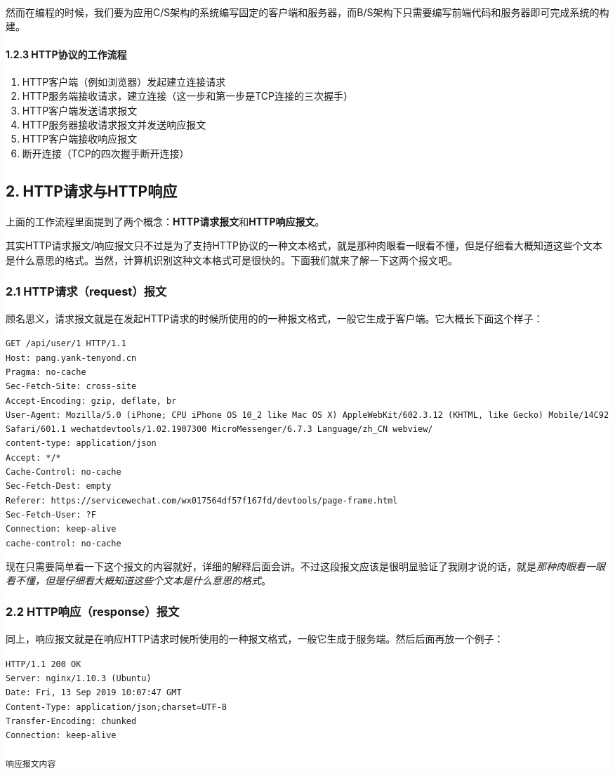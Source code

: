 然而在编程的时候，我们要为应用C/S架构的系统编写固定的客户端和服务器，而B/S架构下只需要编写前端代码和服务器即可完成系统的构建。

#### 1.2.3 HTTP协议的工作流程

1. HTTP客户端（例如浏览器）发起建立连接请求
2. HTTP服务端接收请求，建立连接（这一步和第一步是TCP连接的三次握手）
3. HTTP客户端发送请求报文
4. HTTP服务器接收请求报文并发送响应报文
5. HTTP客户端接收响应报文
6. 断开连接（TCP的四次握手断开连接）

## 2. HTTP请求与HTTP响应

上面的工作流程里面提到了两个概念：**HTTP请求报文**和**HTTP响应报文**。

其实HTTP请求报文/响应报文只不过是为了支持HTTP协议的一种文本格式，就是那种肉眼看一眼看不懂，但是仔细看大概知道这些个文本是什么意思的格式。当然，计算机识别这种文本格式可是很快的。下面我们就来了解一下这两个报文吧。

### 2.1 HTTP请求（request）报文

顾名思义，请求报文就是在发起HTTP请求的时候所使用的的一种报文格式，一般它生成于客户端。它大概长下面这个样子：

```http
GET /api/user/1 HTTP/1.1
Host: pang.yank-tenyond.cn
Pragma: no-cache
Sec-Fetch-Site: cross-site
Accept-Encoding: gzip, deflate, br
User-Agent: Mozilla/5.0 (iPhone; CPU iPhone OS 10_2 like Mac OS X) AppleWebKit/602.3.12 (KHTML, like Gecko) Mobile/14C92 Safari/601.1 wechatdevtools/1.02.1907300 MicroMessenger/6.7.3 Language/zh_CN webview/
content-type: application/json
Accept: */*
Cache-Control: no-cache
Sec-Fetch-Dest: empty
Referer: https://servicewechat.com/wx017564df57f167fd/devtools/page-frame.html
Sec-Fetch-User: ?F
Connection: keep-alive
cache-control: no-cache
```

现在只需要简单看一下这个报文的内容就好，详细的解释后面会讲。不过这段报文应该是很明显验证了我刚才说的话，就是*那种肉眼看一眼看不懂，但是仔细看大概知道这些个文本是什么意思的格式*。

### 2.2 HTTP响应（response）报文

同上，响应报文就是在响应HTTP请求时候所使用的一种报文格式，一般它生成于服务端。然后后面再放一个例子：

```http
HTTP/1.1 200 OK
Server: nginx/1.10.3 (Ubuntu)
Date: Fri, 13 Sep 2019 10:07:47 GMT
Content-Type: application/json;charset=UTF-8
Transfer-Encoding: chunked
Connection: keep-alive

响应报文内容
```
